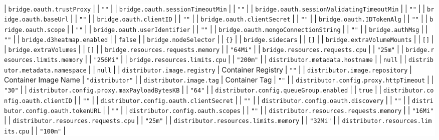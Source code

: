 | `bridge.oauth.trustProxy` |  | `""` |
| `bridge.oauth.sessionTimeoutMin` |  | `""` |
| `bridge.oauth.sessionValidatingTimeoutMin` |  | `""` |
| `bridge.oauth.baseUrl` |  | `""` |
| `bridge.oauth.clientID` |  | `""` |
| `bridge.oauth.clientSecret` |  | `""` |
| `bridge.oauth.IDTokenAlg` |  | `""` |
| `bridge.oauth.scope` |  | `""` |
| `bridge.oauth.userIdentifier` |  | `""` |
| `bridge.oauth.mongoConnectionString` |  | `""` |
| `bridge.authMsg` |  | `""` |
| `bridge.d3heatmap.enabled` |  | `false` |
| `bridge.nodeSelector` |  | `{}` |
| `bridge.sidecars` |  | `[]` |
| `bridge.extraVolumeMounts` |  | `[]` |
| `bridge.extraVolumes` |  | `[]` |
| `bridge.resources.requests.memory` |  | `"64Mi"` |
| `bridge.resources.requests.cpu` |  | `"25m"` |
| `bridge.resources.limits.memory` |  | `"256Mi"` |
| `bridge.resources.limits.cpu` |  | `"200m"` |
| `distributor.metadata.hostname` |  | `null` |
| `distributor.metadata.namespace` |  | `null` |
| `distributor.image.registry` | Container Registry | `""` |
| `distributor.image.repository` | Container Image Name | `"distributor"` |
| `distributor.image.tag` | Container Tag | `""` |
| `distributor.config.proxy.httpTimeout` |  | `"30"` |
| `distributor.config.proxy.maxPayloadBytesKB` |  | `"64"` |
| `distributor.config.queueGroup.enabled` |  | `true` |
| `distributor.config.oauth.clientID` |  | `""` |
| `distributor.config.oauth.clientSecret` |  | `""` |
| `distributor.config.oauth.discovery` |  | `""` |
| `distributor.config.oauth.tokenURL` |  | `""` |
| `distributor.config.oauth.scopes` |  | `""` |
| `distributor.resources.requests.memory` |  | `"16Mi"` |
| `distributor.resources.requests.cpu` |  | `"25m"` |
| `distributor.resources.limits.memory` |  | `"32Mi"` |
| `distributor.resources.limits.cpu` |  | `"100m"` |